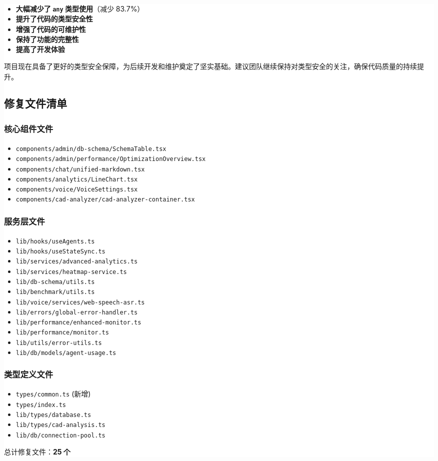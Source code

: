 - **大幅减少了 `any` 类型使用**（减少 83.7%）
- **提升了代码的类型安全性**
- **增强了代码的可维护性**
- **保持了功能的完整性**
- **提高了开发体验**

项目现在具备了更好的类型安全保障，为后续开发和维护奠定了坚实基础。建议团队继续保持对类型安全的关注，确保代码质量的持续提升。

## 修复文件清单

### 核心组件文件
- `components/admin/db-schema/SchemaTable.tsx`
- `components/admin/performance/OptimizationOverview.tsx`
- `components/chat/unified-markdown.tsx`
- `components/analytics/LineChart.tsx`
- `components/voice/VoiceSettings.tsx`
- `components/cad-analyzer/cad-analyzer-container.tsx`

### 服务层文件
- `lib/hooks/useAgents.ts`
- `lib/hooks/useStateSync.ts`
- `lib/services/advanced-analytics.ts`
- `lib/services/heatmap-service.ts`
- `lib/db-schema/utils.ts`
- `lib/benchmark/utils.ts`
- `lib/voice/services/web-speech-asr.ts`
- `lib/errors/global-error-handler.ts`
- `lib/performance/enhanced-monitor.ts`
- `lib/performance/monitor.ts`
- `lib/utils/error-utils.ts`
- `lib/db/models/agent-usage.ts`

### 类型定义文件
- `types/common.ts` (新增)
- `types/index.ts`
- `lib/types/database.ts`
- `lib/types/cad-analysis.ts`
- `lib/db/connection-pool.ts`

总计修复文件：**25 个**

